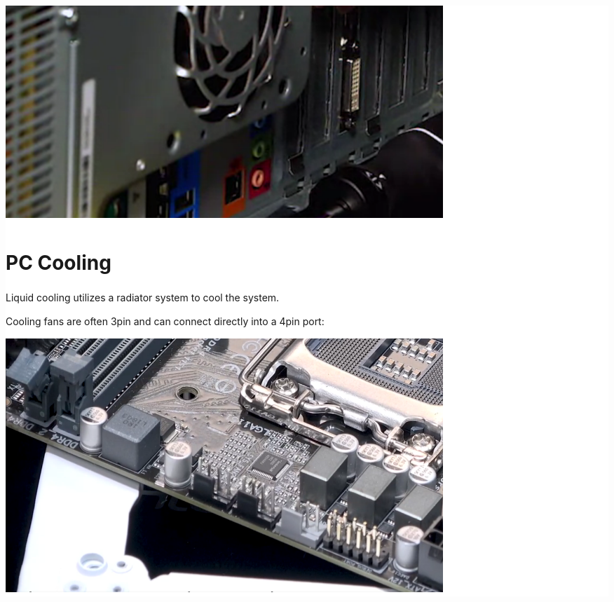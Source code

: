 <img src="./media/image117.png" style="width:6.5in;height:3.15347in"
alt="A close up of a fan Description automatically generated" />

# PC Cooling

Liquid cooling utilizes a radiator system to cool the system.

Cooling fans are often 3pin and can connect directly into a 4pin port:

<img src="./media/image118.png" style="width:6.5in;height:3.77361in"
alt="Close-up of a computer motherboard Description automatically generated" />
